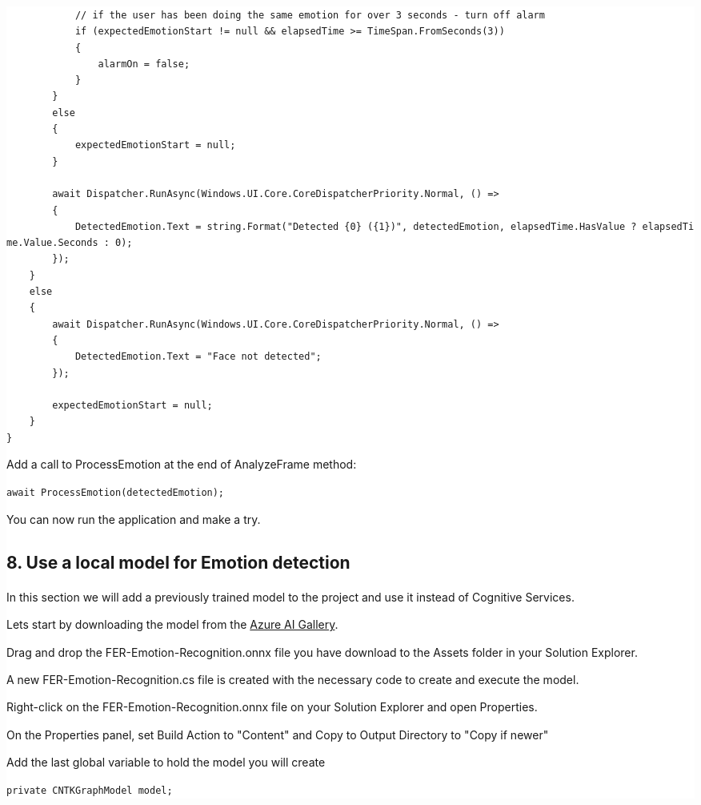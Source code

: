                 // if the user has been doing the same emotion for over 3 seconds - turn off alarm
                if (expectedEmotionStart != null && elapsedTime >= TimeSpan.FromSeconds(3))
                {
                    alarmOn = false;
                }
            }
            else
            {
                expectedEmotionStart = null;
            }

            await Dispatcher.RunAsync(Windows.UI.Core.CoreDispatcherPriority.Normal, () =>
            {
                DetectedEmotion.Text = string.Format("Detected {0} ({1})", detectedEmotion, elapsedTime.HasValue ? elapsedTime.Value.Seconds : 0);
            });
        }
        else
        {
            await Dispatcher.RunAsync(Windows.UI.Core.CoreDispatcherPriority.Normal, () =>
            {
                DetectedEmotion.Text = "Face not detected";
            });

            expectedEmotionStart = null;
        }
    }

Add a call to ProcessEmotion at the end of AnalyzeFrame method:

    await ProcessEmotion(detectedEmotion);

You can now run the application and make a try.

## 8. Use a local model for Emotion detection
In this section we will add a previously trained model to the project and use it instead of Cognitive Services.

Lets start by downloading the model from the <a href="https://gallery.azure.ai/Model/Emotion-recognition-in-faces-FER">Azure AI Gallery</a>.

Drag and drop the FER-Emotion-Recognition.onnx file you have download to the Assets folder in your Solution Explorer.

A new FER-Emotion-Recognition.cs file is created with the necessary code to create and execute the model.

Right-click on the FER-Emotion-Recognition.onnx file on your Solution Explorer and open Properties. 

On the Properties panel, set Build Action to "Content" and Copy to Output Directory to "Copy if newer"

Add the last global variable to hold the model you will create

    private CNTKGraphModel model;
